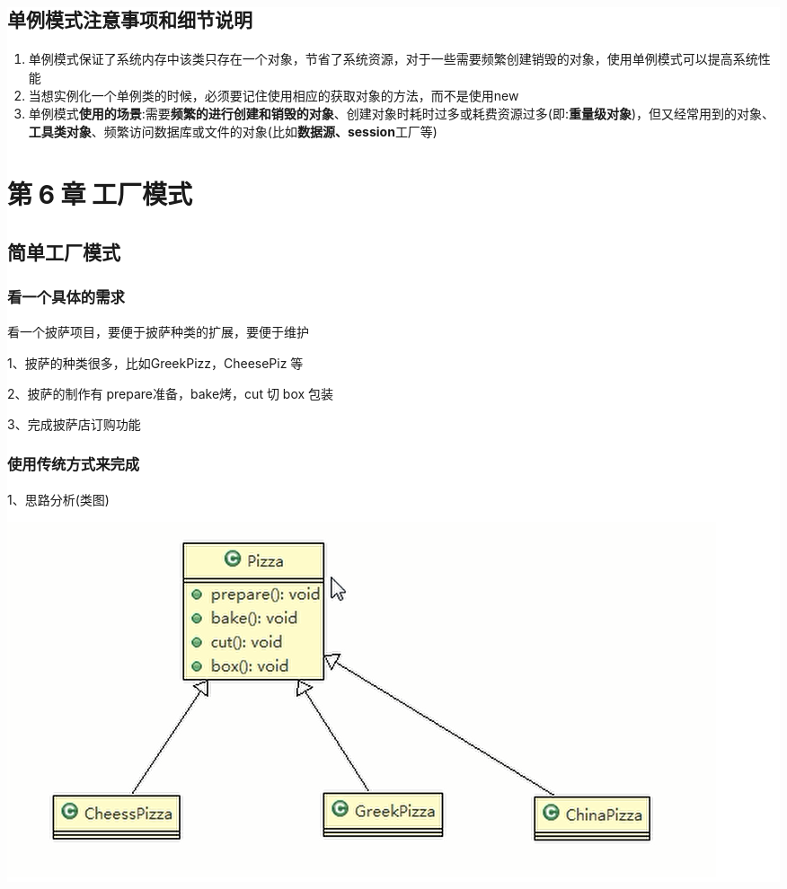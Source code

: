 

## 	 单例模式注意事项和细节说明

1. 单例模式保证了系统内存中该类只存在一个对象，节省了系统资源，对于一些需要频繁创建销毁的对象，使用单例模式可以提高系统性能
2. 当想实例化一个单例类的时候，必须要记住使用相应的获取对象的方法，而不是使用new
3. 单例模式**使用的场景**:需要**频繁的进行创建和销毁的对象**、创建对象时耗时过多或耗费资源过多(即:**重量级对象**)，但又经常用到的对象、**工具类对象**、频繁访问数据库或文件的对象(比如**数据源、session**工厂等)





# 第 6 章 工厂模式

## 	 简单工厂模式

###  看一个具体的需求

看一个披萨项目，要便于披萨种类的扩展，要便于维护

1、披萨的种类很多，比如GreekPizz，CheesePiz 等

2、披萨的制作有 prepare准备，bake烤，cut 切 box 包装

3、完成披萨店订购功能



### 使用传统方式来完成

1、思路分析(类图)

![](images/Snipaste_2020-09-30_22-00-03.png)
